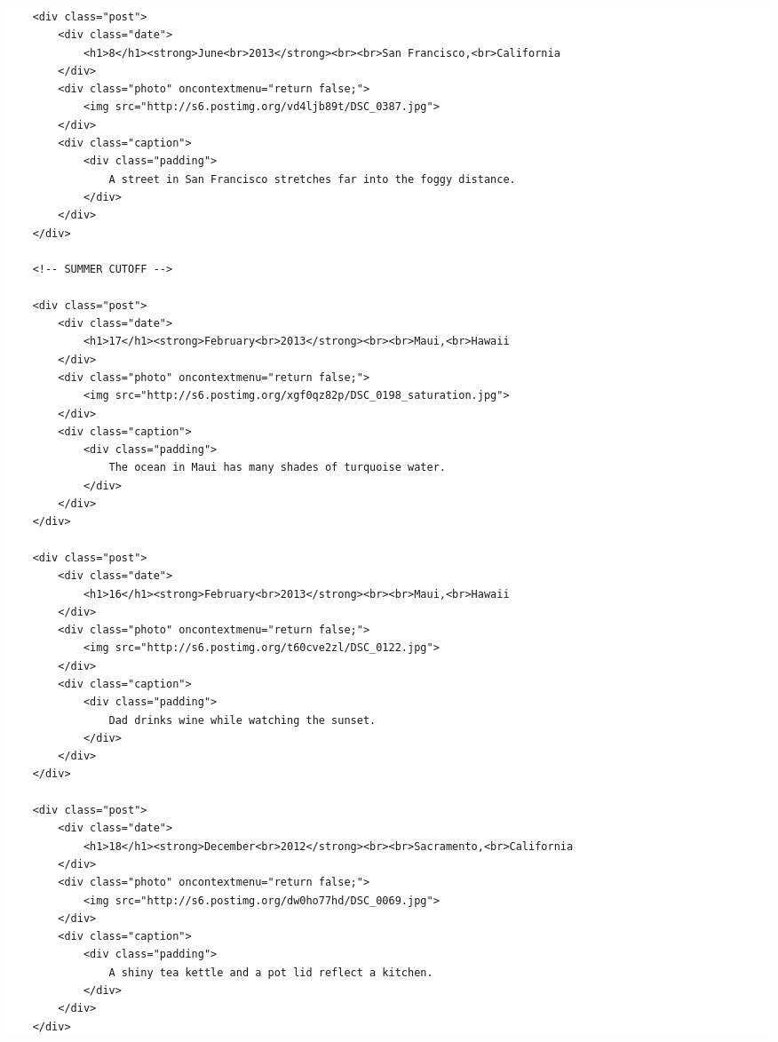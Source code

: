 		<div class="post">
			<div class="date">
				<h1>8</h1><strong>June<br>2013</strong><br><br>San Francisco,<br>California
			</div>
			<div class="photo" oncontextmenu="return false;">
				<img src="http://s6.postimg.org/vd4ljb89t/DSC_0387.jpg">
			</div>
			<div class="caption">
				<div class="padding">
					A street in San Francisco stretches far into the foggy distance.
				</div>
			</div>
		</div>
	
		<!-- SUMMER CUTOFF -->
	
		<div class="post">
			<div class="date">
				<h1>17</h1><strong>February<br>2013</strong><br><br>Maui,<br>Hawaii
			</div>
			<div class="photo" oncontextmenu="return false;">
				<img src="http://s6.postimg.org/xgf0qz82p/DSC_0198_saturation.jpg">
			</div>
			<div class="caption">
				<div class="padding">
					The ocean in Maui has many shades of turquoise water.
				</div>
			</div>
		</div>
	
		<div class="post">
			<div class="date">
				<h1>16</h1><strong>February<br>2013</strong><br><br>Maui,<br>Hawaii
			</div>
			<div class="photo" oncontextmenu="return false;">
				<img src="http://s6.postimg.org/t60cve2zl/DSC_0122.jpg">
			</div>
			<div class="caption">
				<div class="padding">
					Dad drinks wine while watching the sunset.
				</div>
			</div>
		</div>
	
		<div class="post">
			<div class="date">
				<h1>18</h1><strong>December<br>2012</strong><br><br>Sacramento,<br>California
			</div>
			<div class="photo" oncontextmenu="return false;">
				<img src="http://s6.postimg.org/dw0ho77hd/DSC_0069.jpg">
			</div>
			<div class="caption">
				<div class="padding">
					A shiny tea kettle and a pot lid reflect a kitchen.
				</div>
			</div>
		</div>
	
